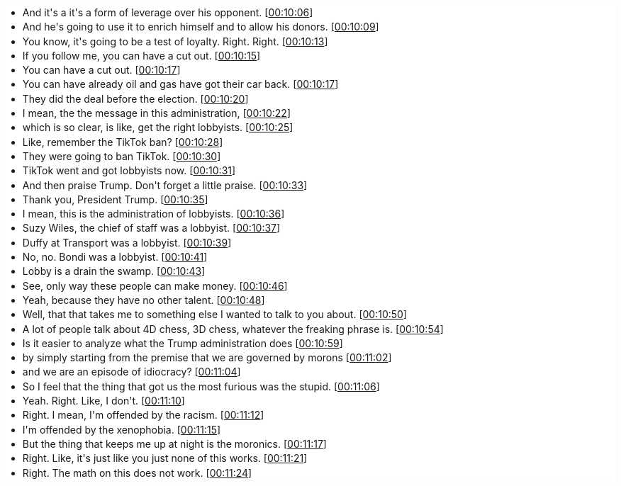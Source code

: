 *  And it's a it's a form of leverage over his opponent. [[00:10:06](https://www.youtube.com/watch?v=A1br63qdfsc&t=606.5600000000001s)]
*  And he's going to use it to enrich himself and to allow his donors. [[00:10:09](https://www.youtube.com/watch?v=A1br63qdfsc&t=609.76s)]
*  You know, it's going to be a test of loyalty. Right. Right. [[00:10:13](https://www.youtube.com/watch?v=A1br63qdfsc&t=613.48s)]
*  If you follow me, you can have a cut out. [[00:10:15](https://www.youtube.com/watch?v=A1br63qdfsc&t=615.28s)]
*  You can have a cut out. [[00:10:17](https://www.youtube.com/watch?v=A1br63qdfsc&t=617.32s)]
*  You can have already oil and gas have got their car back. [[00:10:17](https://www.youtube.com/watch?v=A1br63qdfsc&t=617.96s)]
*  They did the deal before the election. [[00:10:20](https://www.youtube.com/watch?v=A1br63qdfsc&t=620.16s)]
*  I mean, the the message in this administration, [[00:10:22](https://www.youtube.com/watch?v=A1br63qdfsc&t=622.0s)]
*  which is so clear, is like, get the right lobbyists. [[00:10:25](https://www.youtube.com/watch?v=A1br63qdfsc&t=625.48s)]
*  Like, remember the TikTok ban? [[00:10:28](https://www.youtube.com/watch?v=A1br63qdfsc&t=628.4s)]
*  They were going to ban TikTok. [[00:10:30](https://www.youtube.com/watch?v=A1br63qdfsc&t=630.16s)]
*  TikTok went and got lobbyists now. [[00:10:31](https://www.youtube.com/watch?v=A1br63qdfsc&t=631.48s)]
*  And then praise Trump. Don't forget a little praise. [[00:10:33](https://www.youtube.com/watch?v=A1br63qdfsc&t=633.48s)]
*  Thank you, President Trump. [[00:10:35](https://www.youtube.com/watch?v=A1br63qdfsc&t=635.12s)]
*  I mean, this is the administration of lobbyists. [[00:10:36](https://www.youtube.com/watch?v=A1br63qdfsc&t=636.28s)]
*  Suzy Wiles, the chief of staff was a lobbyist. [[00:10:37](https://www.youtube.com/watch?v=A1br63qdfsc&t=637.76s)]
*  Duffy at Transport was a lobbyist. [[00:10:39](https://www.youtube.com/watch?v=A1br63qdfsc&t=639.88s)]
*  No, no. Bondi was a lobbyist. [[00:10:41](https://www.youtube.com/watch?v=A1br63qdfsc&t=641.88s)]
*  Lobby is a drain the swamp. [[00:10:43](https://www.youtube.com/watch?v=A1br63qdfsc&t=643.6800000000001s)]
*  See, only way these people can make money. [[00:10:46](https://www.youtube.com/watch?v=A1br63qdfsc&t=646.04s)]
*  Yeah, because they have no other talent. [[00:10:48](https://www.youtube.com/watch?v=A1br63qdfsc&t=648.76s)]
*  Well, that that takes me to something else I wanted to talk to you about. [[00:10:50](https://www.youtube.com/watch?v=A1br63qdfsc&t=650.0s)]
*  A lot of people talk about 4D chess, 3D chess, whatever the freaking phrase is. [[00:10:54](https://www.youtube.com/watch?v=A1br63qdfsc&t=654.84s)]
*  Is it easier to analyze what the Trump administration does [[00:10:59](https://www.youtube.com/watch?v=A1br63qdfsc&t=659.48s)]
*  by simply starting from the premise that we are governed by morons [[00:11:02](https://www.youtube.com/watch?v=A1br63qdfsc&t=662.0799999999999s)]
*  and we are an episode of idiocracy? [[00:11:04](https://www.youtube.com/watch?v=A1br63qdfsc&t=664.92s)]
*  So I feel that the thing that got us the most furious was the stupid. [[00:11:06](https://www.youtube.com/watch?v=A1br63qdfsc&t=666.52s)]
*  Yeah. Right. Like, I don't. [[00:11:10](https://www.youtube.com/watch?v=A1br63qdfsc&t=670.56s)]
*  Right. I mean, I'm offended by the racism. [[00:11:12](https://www.youtube.com/watch?v=A1br63qdfsc&t=672.1999999999999s)]
*  I'm offended by the xenophobia. [[00:11:15](https://www.youtube.com/watch?v=A1br63qdfsc&t=675.04s)]
*  But the thing that keeps me up at night is the moronics. [[00:11:17](https://www.youtube.com/watch?v=A1br63qdfsc&t=677.1999999999999s)]
*  Right. Like, it's just like you just none of this works. [[00:11:21](https://www.youtube.com/watch?v=A1br63qdfsc&t=681.04s)]
*  Right. The math on this does not work. [[00:11:24](https://www.youtube.com/watch?v=A1br63qdfsc&t=684.52s)]